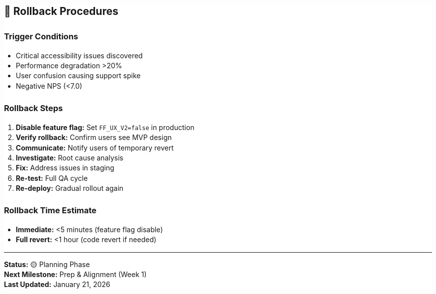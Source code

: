 
## 🔄 Rollback Procedures

### Trigger Conditions
- Critical accessibility issues discovered
- Performance degradation >20%
- User confusion causing support spike
- Negative NPS (<7.0)

### Rollback Steps
1. **Disable feature flag:** Set `FF_UX_V2=false` in production
2. **Verify rollback:** Confirm users see MVP design
3. **Communicate:** Notify users of temporary revert
4. **Investigate:** Root cause analysis
5. **Fix:** Address issues in staging
6. **Re-test:** Full QA cycle
7. **Re-deploy:** Gradual rollout again

### Rollback Time Estimate
- **Immediate:** <5 minutes (feature flag disable)
- **Full revert:** <1 hour (code revert if needed)

---

**Status:** 🟡 Planning Phase  
**Next Milestone:** Prep & Alignment (Week 1)  
**Last Updated:** January 21, 2026
